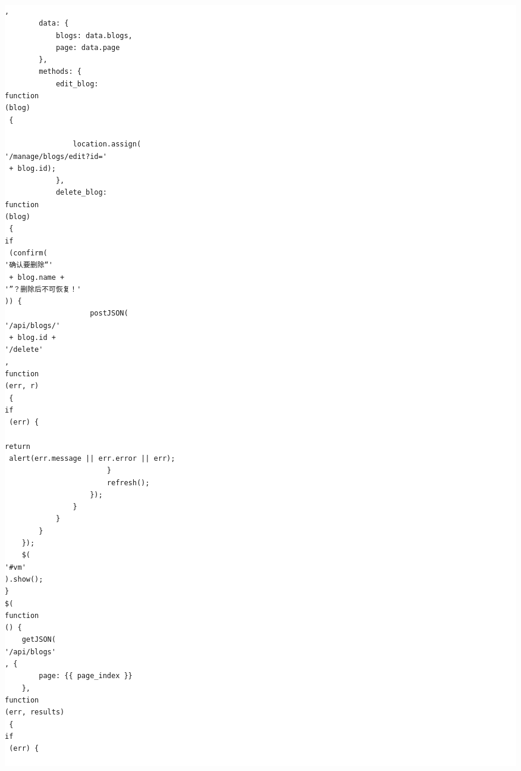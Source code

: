 ```
,
        data: {
            blogs: data.blogs,
            page: data.page
        },
        methods: {
            edit_blog: 
function
(blog)
 {

                location.assign(
'/manage/blogs/edit?id='
 + blog.id);
            },
            delete_blog: 
function
(blog)
 {
if
 (confirm(
'确认要删除“'
 + blog.name + 
'”？删除后不可恢复！'
)) {
                    postJSON(
'/api/blogs/'
 + blog.id + 
'/delete'
, 
function
(err, r)
 {
if
 (err) {
                            
return
 alert(err.message || err.error || err);
                        }
                        refresh();
                    });
                }
            }
        }
    });
    $(
'#vm'
).show();
}
$(
function
() {
    getJSON(
'/api/blogs'
, {
        page: {{ page_index }}
    }, 
function
(err, results)
 {
if
 (err) {
            
```